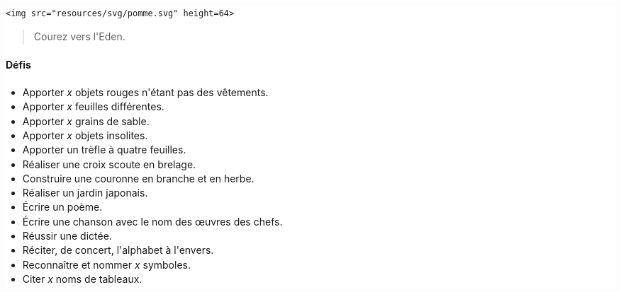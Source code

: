 	<img src="resources/svg/pomme.svg" height=64>
</p>

> Courez vers l'Eden.

#### Défis

* Apporter *x* objets rouges n'étant pas des vêtements.
* Apporter *x* feuilles différentes.
* Apporter *x* grains de sable.
* Apporter *x* objets insolites.
* Apporter un trèfle à quatre feuilles.
* Réaliser une croix scoute en brelage.
* Construire une couronne en branche et en herbe.
* Réaliser un jardin japonais.
* Écrire un poème.
* Écrire une chanson avec le nom des œuvres des chefs.
* Réussir une dictée.
* Réciter, de concert, l'alphabet à l'envers.
* Reconnaître et nommer *x* symboles.
* Citer *x* noms de tableaux.